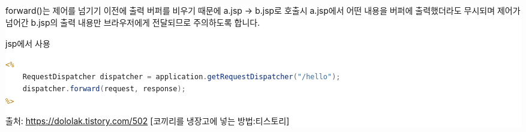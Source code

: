 ```java
```

forward()는 제어를 넘기기 이전에 출력 버퍼를 비우기 때문에 a.jsp -> b.jsp로 호출시 a.jsp에서 어떤 내용을 버퍼에 출력했더라도 무시되며 제어가 넘어간 b.jsp의 출력 내용만 브라우저에게 전달되므로 주의하도록 합니다.

jsp에서 사용

```jsp
<%
    RequestDispatcher dispatcher = application.getRequestDispatcher("/hello");            
    dispatcher.forward(request, response);
%>

```

출처: https://dololak.tistory.com/502 [코끼리를 냉장고에 넣는 방법:티스토리]
